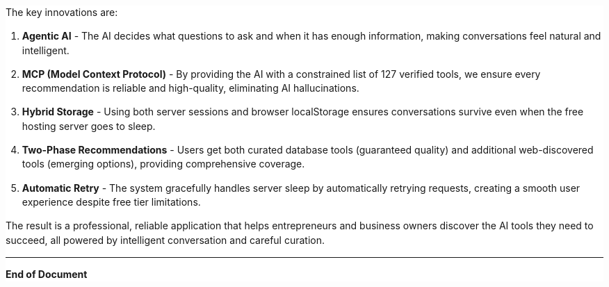 The key innovations are:

1. **Agentic AI** - The AI decides what questions to ask and when it has enough information, making conversations feel natural and intelligent.

2. **MCP (Model Context Protocol)** - By providing the AI with a constrained list of 127 verified tools, we ensure every recommendation is reliable and high-quality, eliminating AI hallucinations.

3. **Hybrid Storage** - Using both server sessions and browser localStorage ensures conversations survive even when the free hosting server goes to sleep.

4. **Two-Phase Recommendations** - Users get both curated database tools (guaranteed quality) and additional web-discovered tools (emerging options), providing comprehensive coverage.

5. **Automatic Retry** - The system gracefully handles server sleep by automatically retrying requests, creating a smooth user experience despite free tier limitations.

The result is a professional, reliable application that helps entrepreneurs and business owners discover the AI tools they need to succeed, all powered by intelligent conversation and careful curation.

---

**End of Document**
